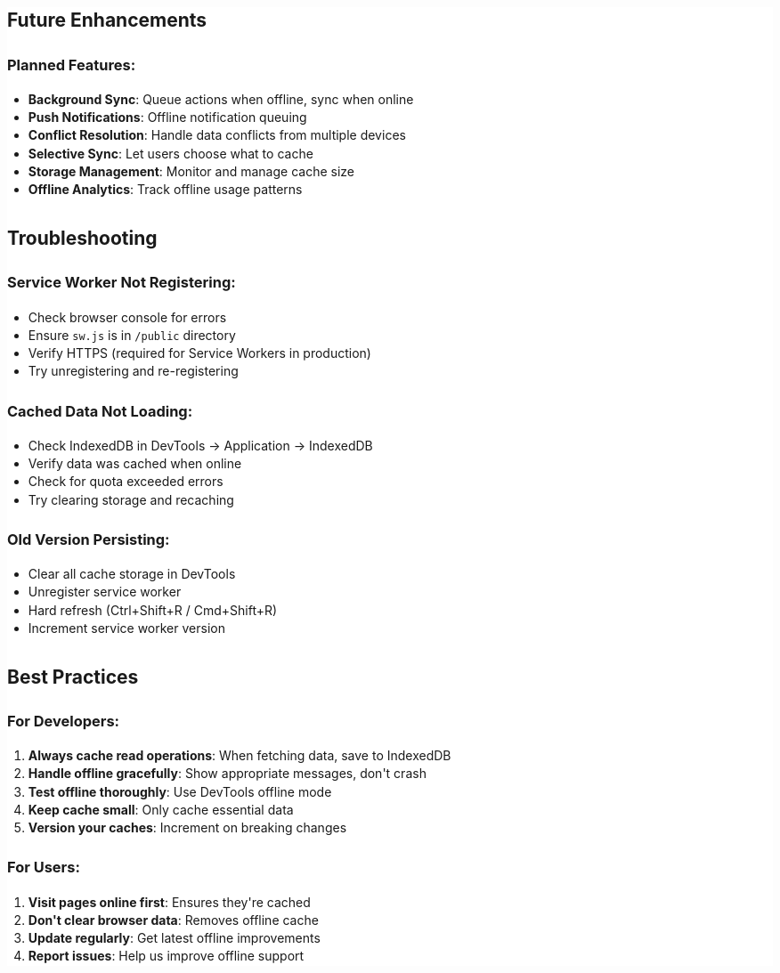 ## Future Enhancements

### Planned Features:

- **Background Sync**: Queue actions when offline, sync when online
- **Push Notifications**: Offline notification queuing
- **Conflict Resolution**: Handle data conflicts from multiple devices
- **Selective Sync**: Let users choose what to cache
- **Storage Management**: Monitor and manage cache size
- **Offline Analytics**: Track offline usage patterns

## Troubleshooting

### Service Worker Not Registering:

- Check browser console for errors
- Ensure `sw.js` is in `/public` directory
- Verify HTTPS (required for Service Workers in production)
- Try unregistering and re-registering

### Cached Data Not Loading:

- Check IndexedDB in DevTools → Application → IndexedDB
- Verify data was cached when online
- Check for quota exceeded errors
- Try clearing storage and recaching

### Old Version Persisting:

- Clear all cache storage in DevTools
- Unregister service worker
- Hard refresh (Ctrl+Shift+R / Cmd+Shift+R)
- Increment service worker version

## Best Practices

### For Developers:

1. **Always cache read operations**: When fetching data, save to IndexedDB
2. **Handle offline gracefully**: Show appropriate messages, don't crash
3. **Test offline thoroughly**: Use DevTools offline mode
4. **Keep cache small**: Only cache essential data
5. **Version your caches**: Increment on breaking changes

### For Users:

1. **Visit pages online first**: Ensures they're cached
2. **Don't clear browser data**: Removes offline cache
3. **Update regularly**: Get latest offline improvements
4. **Report issues**: Help us improve offline support
